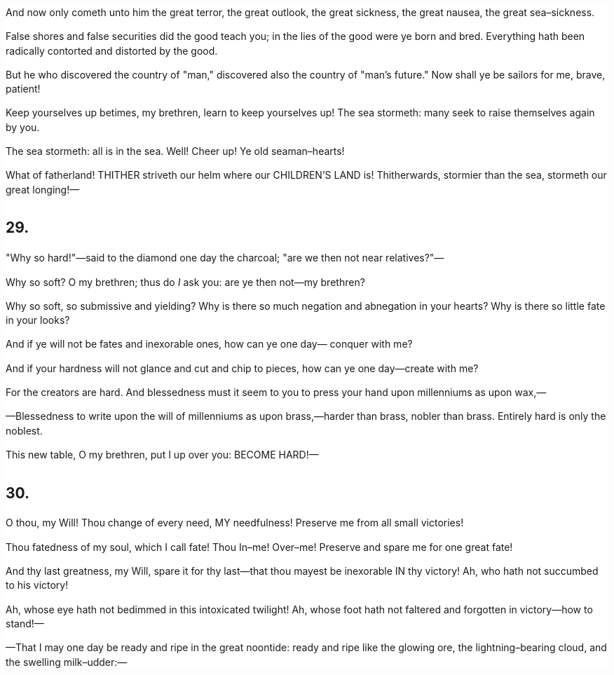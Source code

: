 And now only cometh unto him the great terror, the great outlook, the great sickness, the great nausea, the great sea–sickness.

False shores and false securities did the good teach you; in the lies of the good were ye born and bred. Everything hath been radically contorted and distorted by the good.

But he who discovered the country of "man," discovered also the country of "man’s future." Now shall ye be sailors for me, brave, patient\!

Keep yourselves up betimes, my brethren, learn to keep yourselves up\! The sea stormeth: many seek to raise themselves again by you.

The sea stormeth: all is in the sea. Well\! Cheer up\! Ye old seaman–hearts\!

What of fatherland\! THITHER striveth our helm where our CHILDREN’S LAND is\! Thitherwards, stormier than the sea, stormeth our great longing\!—





## 29.

"Why so hard\!"—said to the diamond one day the charcoal; "are we then not near relatives?"—

Why so soft? O my brethren; thus do *I* ask you: are ye then not—my brethren?

Why so soft, so submissive and yielding? Why is there so much negation and abnegation in your hearts? Why is there so little fate in your looks?

And if ye will not be fates and inexorable ones, how can ye one day— conquer with me?

And if your hardness will not glance and cut and chip to pieces, how can ye one day—create with me?

For the creators are hard. And blessedness must it seem to you to press your hand upon millenniums as upon wax,—

—Blessedness to write upon the will of millenniums as upon brass,—harder than brass, nobler than brass. Entirely hard is only the noblest.

This new table, O my brethren, put I up over you: BECOME HARD\!—





## 30.

O thou, my Will\! Thou change of every need, MY needfulness\! Preserve me from all small victories\!

Thou fatedness of my soul, which I call fate\! Thou In–me\! Over–me\! Preserve and spare me for one great fate\!

And thy last greatness, my Will, spare it for thy last—that thou mayest be inexorable IN thy victory\! Ah, who hath not succumbed to his victory\!

Ah, whose eye hath not bedimmed in this intoxicated twilight\! Ah, whose foot hath not faltered and forgotten in victory—how to stand\!—

—That I may one day be ready and ripe in the great noontide: ready and ripe like the glowing ore, the lightning–bearing cloud, and the swelling milk–udder:—
